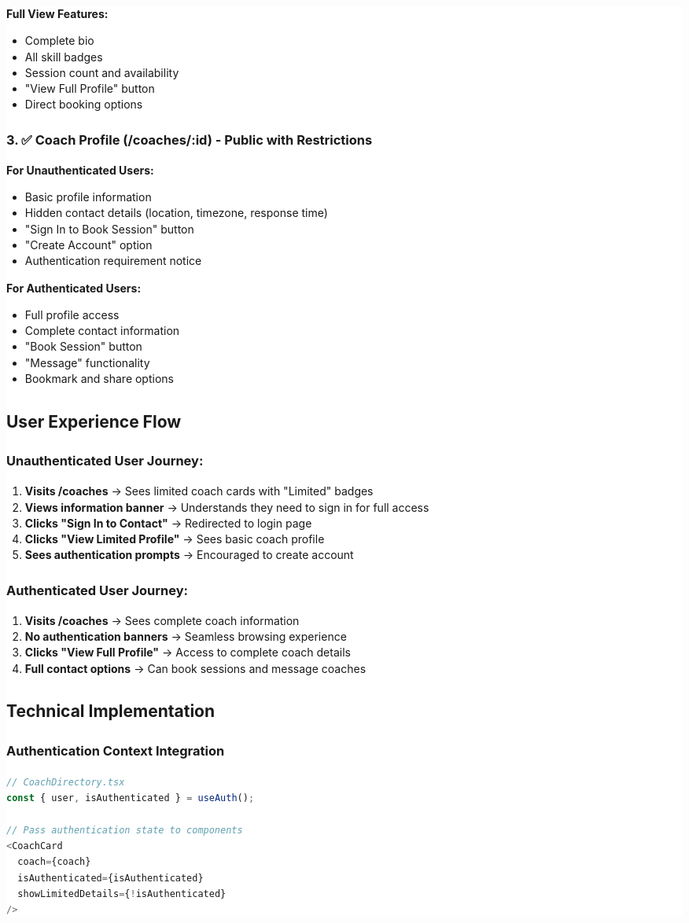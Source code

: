 **Full View Features:**

- Complete bio
- All skill badges
- Session count and availability
- "View Full Profile" button
- Direct booking options

### 3. ✅ Coach Profile (/coaches/:id) - Public with Restrictions

**For Unauthenticated Users:**

- Basic profile information
- Hidden contact details (location, timezone, response time)
- "Sign In to Book Session" button
- "Create Account" option
- Authentication requirement notice

**For Authenticated Users:**

- Full profile access
- Complete contact information
- "Book Session" button
- "Message" functionality
- Bookmark and share options

## User Experience Flow

### Unauthenticated User Journey:

1. **Visits /coaches** → Sees limited coach cards with "Limited" badges
2. **Views information banner** → Understands they need to sign in for full access
3. **Clicks "Sign In to Contact"** → Redirected to login page
4. **Clicks "View Limited Profile"** → Sees basic coach profile
5. **Sees authentication prompts** → Encouraged to create account

### Authenticated User Journey:

1. **Visits /coaches** → Sees complete coach information
2. **No authentication banners** → Seamless browsing experience
3. **Clicks "View Full Profile"** → Access to complete coach details
4. **Full contact options** → Can book sessions and message coaches

## Technical Implementation

### Authentication Context Integration

```typescript
// CoachDirectory.tsx
const { user, isAuthenticated } = useAuth();

// Pass authentication state to components
<CoachCard
  coach={coach}
  isAuthenticated={isAuthenticated}
  showLimitedDetails={!isAuthenticated}
/>
```
